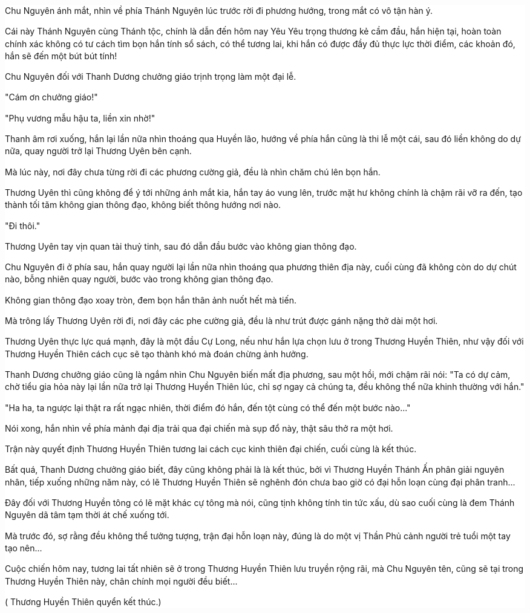 Chu Nguyên ánh mắt, nhìn về phía Thánh Nguyên lúc trước rời đi phương hướng, trong mắt có vô tận hàn ý.

Cái này Thánh Nguyên cùng Thánh tộc, chính là dẫn đến hôm nay Yêu Yêu trọng thương kẻ cầm đầu, hắn hiện tại, hoàn toàn chính xác không có tư cách tìm bọn hắn tính sổ sách, có thể tương lai, khi hắn có được đầy đủ thực lực thời điểm, các khoản đó, hắn sẽ đến một bút bút tính!

Chu Nguyên đối với Thanh Dương chưởng giáo trịnh trọng làm một đại lễ.

"Cám ơn chưởng giáo!"

"Phụ vương mẫu hậu ta, liền xin nhờ!"

Thanh âm rơi xuống, hắn lại lần nữa nhìn thoáng qua Huyền lão, hướng về phía hắn cũng là thi lễ một cái, sau đó liền không do dự nữa, quay người trở lại Thương Uyên bên cạnh.

Mà lúc này, nơi đây chưa từng rời đi các phương cường giả, đều là nhìn chăm chú lên bọn hắn.

Thương Uyên thì cũng không để ý tới những ánh mắt kia, hắn tay áo vung lên, trước mặt hư không chính là chậm rãi vỡ ra đến, tạo thành tối tăm không gian thông đạo, không biết thông hướng nơi nào.

"Đi thôi."

Thương Uyên tay vịn quan tài thuỷ tinh, sau đó dẫn đầu bước vào không gian thông đạo.

Chu Nguyên đi ở phía sau, hắn quay người lại lần nữa nhìn thoáng qua phương thiên địa này, cuối cùng đã không còn do dự chút nào, bỗng nhiên quay người, bước vào trong không gian thông đạo.

Không gian thông đạo xoay tròn, đem bọn hắn thân ảnh nuốt hết mà tiến.

Mà trông lấy Thương Uyên rời đi, nơi đây các phe cường giả, đều là như trút được gánh nặng thở dài một hơi.

Thương Uyên thực lực quá mạnh, đây là một đầu Cự Long, nếu như hắn lựa chọn lưu ở trong Thương Huyền Thiên, như vậy đối với Thương Huyền Thiên cách cục sẽ tạo thành khó mà đoán chừng ảnh hưởng.

Thanh Dương chưởng giáo cũng là ngắm nhìn Chu Nguyên biến mất địa phương, sau một hồi, mới chậm rãi nói: "Ta có dự cảm, chờ tiểu gia hỏa này lại lần nữa trở lại Thương Huyền Thiên lúc, chỉ sợ ngay cả chúng ta, đều không thể nữa khinh thường với hắn."

"Ha ha, ta ngược lại thật ra rất ngạc nhiên, thời điểm đó hắn, đến tột cùng có thể đến một bước nào..."

Nói xong, hắn nhìn về phía mảnh đại địa trải qua đại chiến mà sụp đổ này, thật sâu thở ra một hơi.

Trận này quyết định Thương Huyền Thiên tương lai cách cục kinh thiên đại chiến, cuối cùng là kết thúc.

Bất quá, Thanh Dương chưởng giáo biết, đây cũng không phải là là kết thúc, bởi vì Thương Huyền Thánh Ấn phân giải nguyên nhân, tiếp xuống những năm này, có lẽ Thương Huyền Thiên sẽ nghênh đón chưa bao giờ có đại hỗn loạn cùng đại phân tranh...

Đây đối với Thương Huyền tông có lẽ mặt khác cự tông mà nói, cũng tịnh không tính tin tức xấu, dù sao cuối cùng là đem Thánh Nguyên dã tâm tạm thời át chế xuống tới.

Mà trước đó, sợ rằng đều không thể tưởng tượng, trận đại hỗn loạn này, đúng là do một vị Thần Phủ cảnh người trẻ tuổi một tay tạo nên...

Cuộc chiến hôm nay, tương lai tất nhiên sẽ ở trong Thương Huyền Thiên lưu truyền rộng rãi, mà Chu Nguyên tên, cũng sẽ tại trong Thương Huyền Thiên này, chân chính mọi người đều biết...

( Thương Huyền Thiên quyển kết thúc.)




